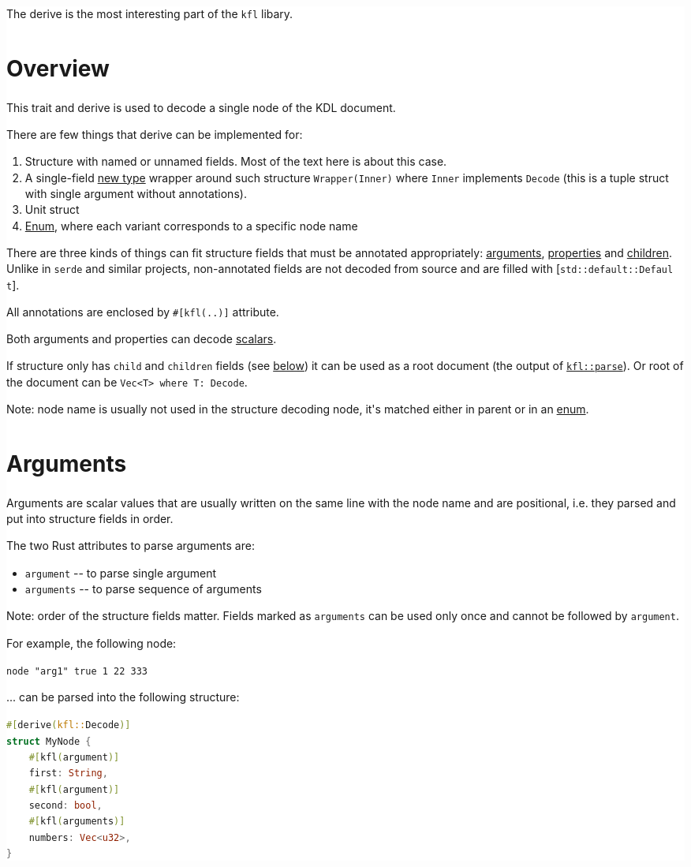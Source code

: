 The derive is the most interesting part of the `kfl` libary.

# Overview

This trait and derive is used to decode a single node of the KDL document.

There are few things that derive can be implemented for:
1. Structure with named or unnamed fields. Most of the text here is about this
   case.
2. A single-field [new type] wrapper around such structure `Wrapper(Inner)`
   where `Inner` implements `Decode` (this is a tuple struct with single
   argument without annotations).
3. Unit struct
4. [Enum](#enums), where each variant corresponds to a specific node name

[new type]: https://doc.rust-lang.org/rust-by-example/generics/new_types.html

There are three kinds of things can fit structure fields that must be
annotated appropriately: [arguments](#arguments), [properties](#properties)
and [children](#children). Unlike in `serde` and similar projects,
non-annotated fields are not decoded from source and are filled with
[`std::default::Default`].

All annotations are enclosed by `#[kfl(..)]` attribute.

Both arguments and properties can decode [scalars](#scalars).

If structure only has `child` and `children` fields (see [below](#children)) it
can be used as a root document (the output of [`kfl::parse`]). Or root of
the document can be `Vec<T> where T: Decode`.

[`kfl::parse`]: fn.parse.html

Note: node name is usually not used in the structure decoding node, it's
matched either in parent or in an [enum](#enums).

# Arguments

Arguments are scalar values that are usually written on the same line with the
node name and are positional, i.e. they parsed and put into structure fields
in order.

The two Rust attributes to parse arguments are:
* `argument` -- to parse single argument
* `arguments` -- to parse sequence of arguments

Note: order of the structure fields matter. Fields marked as `arguments` can
be used only once and cannot be followed by `argument`.

For example, the following node:
```kdl
node "arg1" true 1 22 333
```
... can be parsed into the following structure:
```rust
#[derive(kfl::Decode)]
struct MyNode {
    #[kfl(argument)]
    first: String,
    #[kfl(argument)]
    second: bool,
    #[kfl(arguments)]
    numbers: Vec<u32>,
}
```
